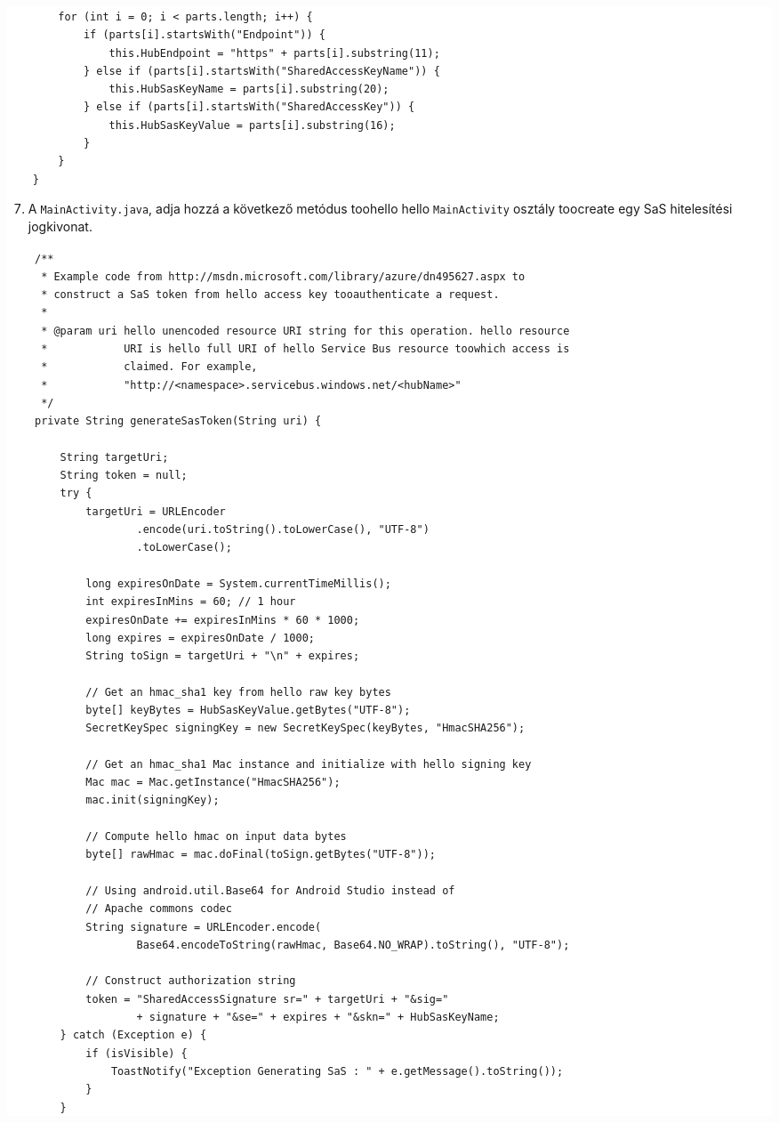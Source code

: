             for (int i = 0; i < parts.length; i++) {
                if (parts[i].startsWith("Endpoint")) {
                    this.HubEndpoint = "https" + parts[i].substring(11);
                } else if (parts[i].startsWith("SharedAccessKeyName")) {
                    this.HubSasKeyName = parts[i].substring(20);
                } else if (parts[i].startsWith("SharedAccessKey")) {
                    this.HubSasKeyValue = parts[i].substring(16);
                }
            }
        }
7. A `MainActivity.java`, adja hozzá a következő metódus toohello hello `MainActivity` osztály toocreate egy SaS hitelesítési jogkivonat.
   
        /**
         * Example code from http://msdn.microsoft.com/library/azure/dn495627.aspx to
         * construct a SaS token from hello access key tooauthenticate a request.
         *
         * @param uri hello unencoded resource URI string for this operation. hello resource
         *            URI is hello full URI of hello Service Bus resource toowhich access is
         *            claimed. For example,
         *            "http://<namespace>.servicebus.windows.net/<hubName>"
         */
        private String generateSasToken(String uri) {
   
            String targetUri;
            String token = null;
            try {
                targetUri = URLEncoder
                        .encode(uri.toString().toLowerCase(), "UTF-8")
                        .toLowerCase();
   
                long expiresOnDate = System.currentTimeMillis();
                int expiresInMins = 60; // 1 hour
                expiresOnDate += expiresInMins * 60 * 1000;
                long expires = expiresOnDate / 1000;
                String toSign = targetUri + "\n" + expires;
   
                // Get an hmac_sha1 key from hello raw key bytes
                byte[] keyBytes = HubSasKeyValue.getBytes("UTF-8");
                SecretKeySpec signingKey = new SecretKeySpec(keyBytes, "HmacSHA256");
   
                // Get an hmac_sha1 Mac instance and initialize with hello signing key
                Mac mac = Mac.getInstance("HmacSHA256");
                mac.init(signingKey);
   
                // Compute hello hmac on input data bytes
                byte[] rawHmac = mac.doFinal(toSign.getBytes("UTF-8"));
   
                // Using android.util.Base64 for Android Studio instead of
                // Apache commons codec
                String signature = URLEncoder.encode(
                        Base64.encodeToString(rawHmac, Base64.NO_WRAP).toString(), "UTF-8");
   
                // Construct authorization string
                token = "SharedAccessSignature sr=" + targetUri + "&sig="
                        + signature + "&se=" + expires + "&skn=" + HubSasKeyName;
            } catch (Exception e) {
                if (isVisible) {
                    ToastNotify("Exception Generating SaS : " + e.getMessage().toString());
                }
            }
   

[6]: ./media/notification-hubs-android-get-started/notification-hub-android-new-class.png
[12]: ./media/notification-hubs-android-get-started/notification-hub-connection-strings.png
[13]: ./media/notification-hubs-android-get-started/notification-hubs-android-studio-new-project.png
[14]: ./media/notification-hubs-android-get-started/notification-hubs-android-studio-choose-form-factor.png
[15]: ./media/notification-hubs-android-get-started/notification-hub-create-android-app4.png
[16]: ./media/notification-hubs-android-get-started/notification-hub-create-android-app5.png
[17]: ./media/notification-hubs-android-get-started/notification-hub-create-android-app6.png
[18]: ./media/notification-hubs-android-get-started/notification-hubs-android-studio-registered.png
[19]: ./media/notification-hubs-android-get-started/notification-hubs-android-studio-set-message.png
[20]: ./media/notification-hubs-android-get-started/notification-hub-create-console-app.png
[21]: ./media/notification-hubs-android-get-started/notification-hubs-android-studio-received-message.png
[22]: ./media/notification-hubs-android-get-started/notification-hub-scheduler1.png
[23]: ./media/notification-hubs-android-get-started/notification-hub-scheduler2.png
[29]: ./media/mobile-services-android-get-started-push/mobile-eclipse-import-Play-library.png
[30]: ./media/notification-hubs-android-get-started/notification-hubs-debug-hub-gcm.png
[31]: ./media/notification-hubs-android-get-started/notification-hubs-android-studio-add-ui.png
[Get started with push notifications in Mobile Services]: ../mobile-services-javascript-backend-android-get-started-push.md  
[Mobile Services Android SDK]: https://go.microsoft.com/fwLink/?LinkID=280126&clcid=0x409
[Referencing a library project]: http://go.microsoft.com/fwlink/?LinkId=389800
[Azure Classic Portal]: https://manage.windowsazure.com/
[Notification Hubs használatával]: http://msdn.microsoft.com/library/jj927170.aspx
[Notification Hubs használata toopush értesítések toousers]: notification-hubs-aspnet-backend-gcm-android-push-to-user-google-notification.md
[legfrissebb hírek Notification Hubs használata toosend]: notification-hubs-aspnet-backend-android-xplat-segmented-gcm-push-notification.md
[Azure Portal]: https://portal.azure.com